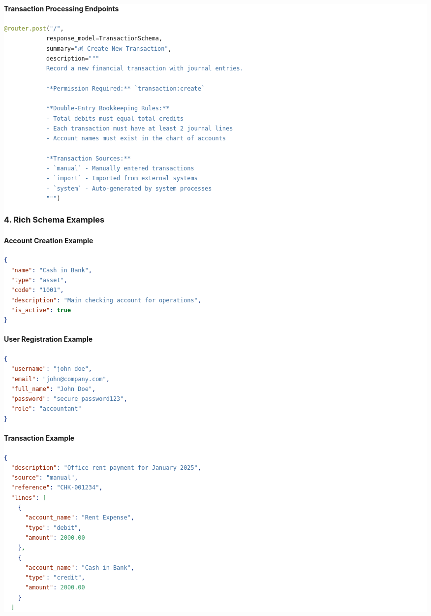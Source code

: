 #### **Transaction Processing Endpoints**
```python
@router.post("/", 
            response_model=TransactionSchema,
            summary="💰 Create New Transaction",
            description="""
            Record a new financial transaction with journal entries.
            
            **Permission Required:** `transaction:create`
            
            **Double-Entry Bookkeeping Rules:**
            - Total debits must equal total credits
            - Each transaction must have at least 2 journal lines
            - Account names must exist in the chart of accounts
            
            **Transaction Sources:**
            - `manual` - Manually entered transactions
            - `import` - Imported from external systems
            - `system` - Auto-generated by system processes
            """)
```

### **4. Rich Schema Examples**

#### **Account Creation Example**
```json
{
  "name": "Cash in Bank",
  "type": "asset",
  "code": "1001",
  "description": "Main checking account for operations",
  "is_active": true
}
```

#### **User Registration Example**
```json
{
  "username": "john_doe",
  "email": "john@company.com",
  "full_name": "John Doe",
  "password": "secure_password123",
  "role": "accountant"
}
```

#### **Transaction Example**
```json
{
  "description": "Office rent payment for January 2025",
  "source": "manual",
  "reference": "CHK-001234",
  "lines": [
    {
      "account_name": "Rent Expense",
      "type": "debit",
      "amount": 2000.00
    },
    {
      "account_name": "Cash in Bank",
      "type": "credit",
      "amount": 2000.00
    }
  ]
```